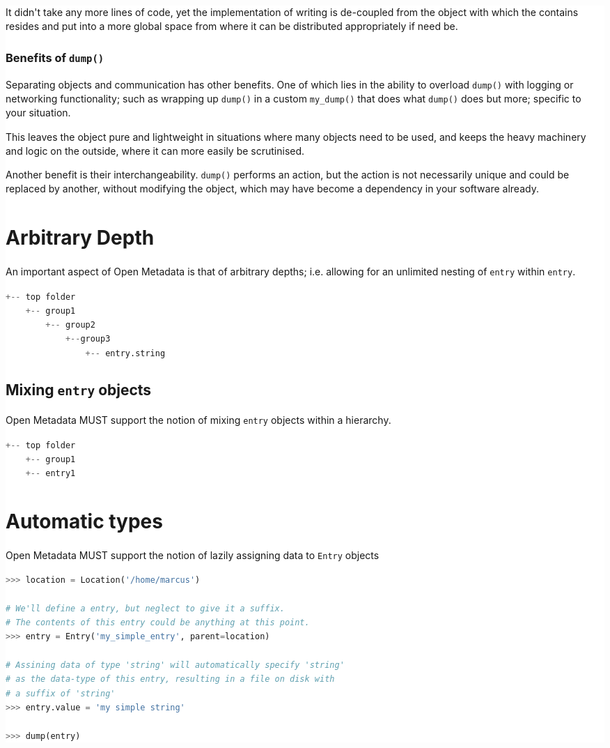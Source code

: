 It didn't take any more lines of code, yet the implementation of writing is de-coupled from the object with which the contains resides and put into a more global space from where it can be distributed appropriately if need be.

### Benefits of `dump()`

Separating objects and communication has other benefits. One of which lies in the ability to overload `dump()` with logging or networking functionality; such as wrapping up `dump()` in a custom `my_dump()` that does what `dump()` does but more; specific to your situation.

This leaves the object pure and lightweight in situations where many objects need to be used, and keeps the heavy machinery and logic on the outside, where it can more easily be scrutinised.

Another benefit is their interchangeability. `dump()` performs an action, but the action is not necessarily unique and could be replaced by another, without modifying the object, which may have become a dependency in your software already.

# Arbitrary Depth

An important aspect of Open Metadata is that of arbitrary depths; i.e. allowing for an unlimited nesting of `entry` within `entry`.

```python
+-- top folder
    +-- group1
        +-- group2
            +--group3
                +-- entry.string
```

## Mixing `entry` objects

Open Metadata MUST support the notion of mixing `entry` objects within a hierarchy.

```python
+-- top folder
    +-- group1
    +-- entry1
```

# Automatic types

Open Metadata MUST support the notion of lazily assigning data to `Entry` objects

```python
>>> location = Location('/home/marcus')

# We'll define a entry, but neglect to give it a suffix.
# The contents of this entry could be anything at this point.
>>> entry = Entry('my_simple_entry', parent=location)

# Assining data of type 'string' will automatically specify 'string' 
# as the data-type of this entry, resulting in a file on disk with
# a suffix of 'string'
>>> entry.value = 'my simple string'

>>> dump(entry)
```
